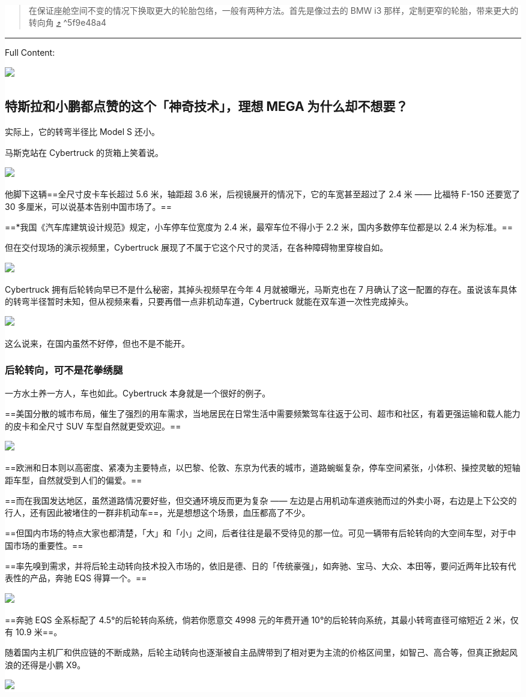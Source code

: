 > 在保证座舱空间不变的情况下换取更大的轮胎包络，一般有两种方法。首先是像过去的 BMW i3 那样，定制更窄的轮胎，带来更大的转向角 [⤴️](https://omnivore.app/me/mega-18c5d360f45#5f9e48a4-983f-4fbe-8ee5-ea49617ff7be)  ^5f9e48a4


--- 

Full Content: 

![](https://proxy-prod.omnivore-image-cache.app/0x0,sw0VJSXEMiSpWC16HcIgIchM4xH1WAa6BXgHfYNwl1U4/https://s3.ifanr.com/wp-content/uploads/2023/12/tmcym.jpg!720) 

## 特斯拉和小鹏都点赞的这个「神奇技术」，理想 MEGA 为什么却不想要？

实际上，它的转弯半径比 Model S 还小。

马斯克站在 Cybertruck 的货箱上笑着说。

![](https://proxy-prod.omnivore-image-cache.app/2940x1660,sjPS9azxD0cD41Yb1YNk9NR8Z4gfSm5t7B1DYjIaJlgA/https://s3.ifanr.com/wp-content/uploads/2023/12/htg.jpg!720)

他脚下这辆==全尺寸皮卡车长超过 5.6 米，轴距超 3.6 米，后视镜展开的情况下，它的车宽甚至超过了 2.4 米 —— 比福特 F-150 还要宽了 30 多厘米，可以说基本告别中国市场了。==

==*我国《汽车库建筑设计规范》规定，小车停车位宽度为 2.4 米，最窄车位不得小于 2.2 米，国内多数停车位都是以 2.4 米为标准。==

但在交付现场的演示视频里，Cybertruck 展现了不属于它这个尺寸的灵活，在各种障碍物里穿梭自如。

![](https://proxy-prod.omnivore-image-cache.app/640x339,sS5tV85Gud3fj4ZDAuyUpa4I98qdoSvLgVkeQVoLtiro/https://s3.ifanr.com/wp-content/uploads/2023/12/gif1cb.gif)

Cybertruck 拥有后轮转向早已不是什么秘密，其掉头视频早在今年 4 月就被曝光，马斯克也在 7 月确认了这一配置的存在。虽说该车具体的转弯半径暂时未知，但从视频来看，只要再借一点非机动车道，Cybertruck 就能在双车道一次性完成掉头。

![](https://proxy-prod.omnivore-image-cache.app/640x364,sktkP9mbU4Aet_8ceEvD1Y4gu565Wz849V4tykvd1zWs/https://s3.ifanr.com/wp-content/uploads/2023/12/cb2.gif)

这么说来，在国内虽然不好停，但也不是不能开。

### 后轮转向，可不是花拳绣腿

一方水土养一方人，车也如此。Cybertruck 本身就是一个很好的例子。

==美国分散的城市布局，催生了强烈的用车需求，当地居民在日常生活中需要频繁驾车往返于公司、超市和社区，有着更强运输和载人能力的皮卡和全尺寸 SUV 车型自然就更受欢迎。==

![](https://proxy-prod.omnivore-image-cache.app/3840x2561,s-OFFbdbqJnz_CpYK4bhjCVMEslwJT0XM3lU5kpOwdjI/https://s3.ifanr.com/wp-content/uploads/2023/12/geggerw-1.jpg!720)

==欧洲和日本则以高密度、紧凑为主要特点，以巴黎、伦敦、东京为代表的城市，道路蜿蜒复杂，停车空间紧张，小体积、操控灵敏的短轴距车型，自然就受到人们的偏爱。==

==而在我国发达地区，虽然道路情况要好些，但交通环境反而更为复杂 —— 左边是占用机动车道疾驰而过的外卖小哥，右边是上下公交的行人，还有因此被堵住的一群非机动车==，光是想想这个场景，血压都高了不少。

==但国内市场的特点大家也都清楚，「大」和「小」之间，后者往往是最不受待见的那一位。可见一辆带有后轮转向的大空间车型，对于中国市场的重要性。==

==率先嗅到需求，并将后轮主动转向技术投入市场的，依旧是德、日的「传统豪强」，如奔驰、宝马、大众、本田等，要问近两年比较有代表性的产品，奔驰 EQS 得算一个。==

![](https://proxy-prod.omnivore-image-cache.app/1680x1119,sz-SQUgsg-Zbsc-dZStWSjlS-k3JOuNN57DyjsqT1G8Q/https://s3.ifanr.com/wp-content/uploads/2023/12/a.jpg!720)

==奔驰 EQS 全系标配了 4.5°的后轮转向系统，倘若你愿意交 4998 元的年费开通 10°的后轮转向系统，其最小转弯直径可缩短近 2 米，仅有 10.9 米==。

随着国内主机厂和供应链的不断成熟，后轮主动转向也逐渐被自主品牌带到了相对更为主流的价格区间里，如智己、高合等，但真正掀起风浪的还得是小鹏 X9。

![](https://proxy-prod.omnivore-image-cache.app/720x405,sYM--bR3NXoSrzWBes1pfIBptllWmlSDjz-4MSiDTsPI/https://s3.ifanr.com/wp-content/uploads/2023/12/WechatIMG292wf.jpg!720)
